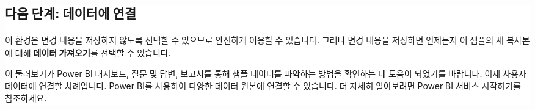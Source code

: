 ## <a name="next-steps-connect-to-your-data"></a>다음 단계: 데이터에 연결
이 환경은 변경 내용을 저장하지 않도록 선택할 수 있으므로 안전하게 이용할 수 있습니다. 그러나 변경 내용을 저장하면 언제든지 이 샘플의 새 복사본에 대해 **데이터 가져오기**를 선택할 수 있습니다.

이 둘러보기가 Power BI 대시보드, 질문 및 답변, 보고서를 통해 샘플 데이터를 파악하는 방법을 확인하는 데 도움이 되었기를 바랍니다. 이제 사용자 데이터에 연결할 차례입니다. Power BI를 사용하여 다양한 데이터 원본에 연결할 수 있습니다. 더 자세히 알아보려면 [Power BI 서비스 시작하기](service-get-started.md)를 참조하세요.

